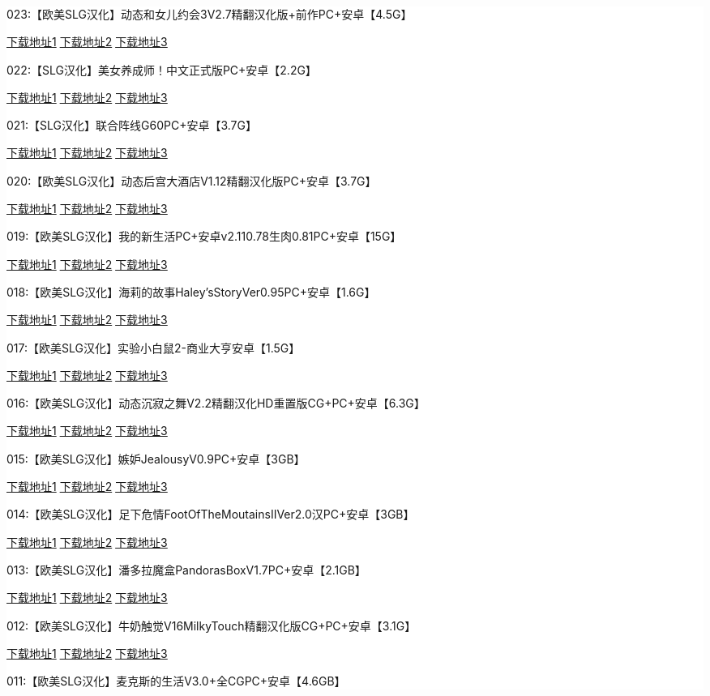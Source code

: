 023:【欧美SLG汉化】动态和女儿约会3V2.7精翻汉化版+前作PC+安卓【4.5G】

[下载地址1](http://dacload.com/file/e1e3d1b6708fd957.html)	[下载地址2](http://www.kufile.net/file/QUExMjg2MTk5.html)	[下载地址3](http://file.fmapp.com/s/1d0npua0)

022:【SLG汉化】美女养成师！中文正式版PC+安卓【2.2G】

[下载地址1](http://dacload.com/file/3df98f9f303f7904.html)	[下载地址2](http://www.kufile.net/file/QUExMjg2MjAw.html)	[下载地址3](http://file.fmapp.com/s/qijhckto)

021:【SLG汉化】联合阵线G60PC+安卓【3.7G】

[下载地址1](http://dacload.com/file/9a5af1699768fc20.html)	[下载地址2](http://www.kufile.net/file/QUExMjg2MjAx.html)	[下载地址3](http://file.fmapp.com/s/qci7bokv)

020:【欧美SLG汉化】动态后宫大酒店V1.12精翻汉化版PC+安卓【3.7G】

[下载地址1](http://dacload.com/file/517be5e281d50807.html)	[下载地址2](http://www.kufile.net/file/QUExMjg2MjAy.html)	[下载地址3](http://file.fmapp.com/s/38qdw7l6)

019:【欧美SLG汉化】我的新生活PC+安卓v2.110.78生肉0.81PC+安卓【15G】

[下载地址1](http://dacload.com/file/edf2ec05d036a7b7.html)	[下载地址2](http://www.kufile.net/file/QUExMjg2MjAz.html)	[下载地址3](http://file.fmapp.com/s/jvpf3wiw)

018:【欧美SLG汉化】海莉的故事Haley’sStoryVer0.95PC+安卓【1.6G】

[下载地址1](http://dacload.com/file/48596ce8fa7d7795.html)	[下载地址2](http://www.kufile.net/file/QUExMjg2MjA0.html)	[下载地址3](http://file.fmapp.com/s/ts0gqo1u)

017:【欧美SLG汉化】实验小白鼠2-商业大亨安卓【1.5G】

[下载地址1](http://dacload.com/file/3a80c3932e386b58.html)	[下载地址2](http://www.kufile.net/file/QUExMjg2MjA1.html)	[下载地址3](http://file.fmapp.com/s/zwoiihae)

016:【欧美SLG汉化】动态沉寂之舞V2.2精翻汉化HD重置版CG+PC+安卓【6.3G】

[下载地址1](http://dacload.com/file/dab8a160d4d5df63.html)	[下载地址2](http://www.kufile.net/file/QUExMjg2MjA2.html)	[下载地址3](http://file.fmapp.com/s/2dwlfaxz)

015:【欧美SLG汉化】嫉妒JealousyV0.9PC+安卓【3GB】

[下载地址1](http://dacload.com/file/96b3773aace7e9c2.html)	[下载地址2](http://www.kufile.net/file/QUExMjg2MjA3.html)	[下载地址3](http://file.fmapp.com/s/y17tkmvn)

014:【欧美SLG汉化】足下危情FootOfTheMoutainsIIVer2.0汉PC+安卓【3GB】

[下载地址1](http://dacload.com/file/2572c7ca509abad6.html)	[下载地址2](http://www.kufile.net/file/QUExMjg2MjA4.html)	[下载地址3](http://file.fmapp.com/s/azf8s0l0)

013:【欧美SLG汉化】潘多拉魔盒PandorasBoxV1.7PC+安卓【2.1GB】

[下载地址1](http://dacload.com/file/d33c867f08c1434f.html)	[下载地址2](http://www.kufile.net/file/QUExMjg2MjA5.html)	[下载地址3](http://file.fmapp.com/s/61zh3q9c)

012:【欧美SLG汉化】牛奶触觉V16MilkyTouch精翻汉化版CG+PC+安卓【3.1G】

[下载地址1](http://dacload.com/file/26df612c7bceb55d.html)	[下载地址2](http://www.kufile.net/file/QUExMjg2MjEw.html)	[下载地址3](http://file.fmapp.com/s/bcca7hwp)

011:【欧美SLG汉化】麦克斯的生活V3.0+全CGPC+安卓【4.6GB】
